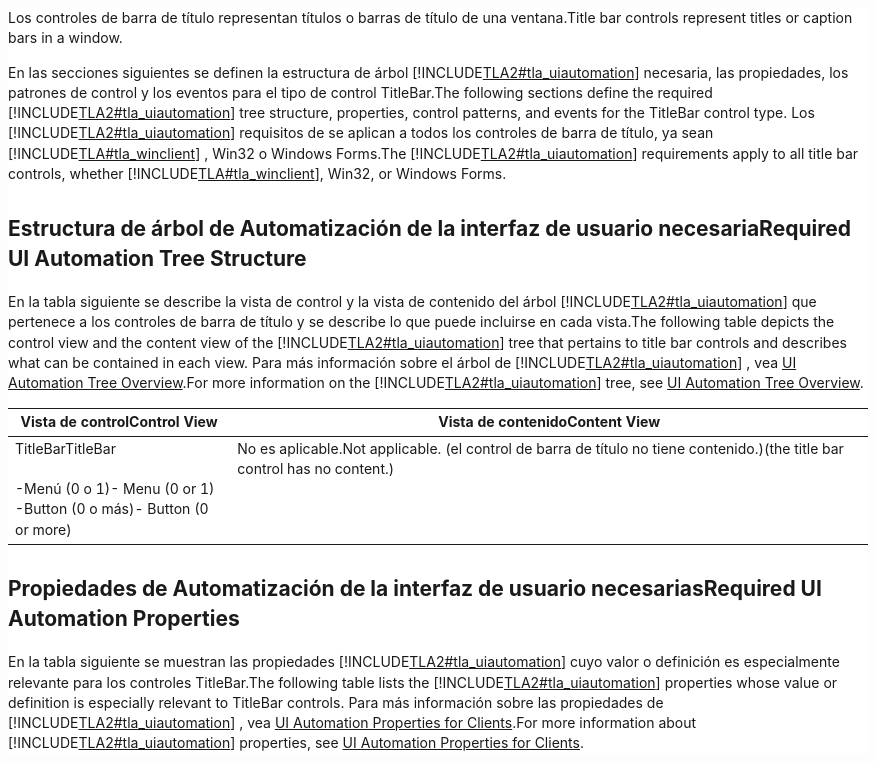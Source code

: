  <span data-ttu-id="3c576-110">Los controles de barra de título representan títulos o barras de título de una ventana.</span><span class="sxs-lookup"><span data-stu-id="3c576-110">Title bar controls represent titles or caption bars in a window.</span></span>  
  
 <span data-ttu-id="3c576-111">En las secciones siguientes se definen la estructura de árbol [!INCLUDE[TLA2#tla_uiautomation](../../../includes/tla2sharptla-uiautomation-md.md)] necesaria, las propiedades, los patrones de control y los eventos para el tipo de control TitleBar.</span><span class="sxs-lookup"><span data-stu-id="3c576-111">The following sections define the required [!INCLUDE[TLA2#tla_uiautomation](../../../includes/tla2sharptla-uiautomation-md.md)] tree structure, properties, control patterns, and events for the TitleBar control type.</span></span> <span data-ttu-id="3c576-112">Los [!INCLUDE[TLA2#tla_uiautomation](../../../includes/tla2sharptla-uiautomation-md.md)] requisitos de se aplican a todos los controles de barra de título, ya sean [!INCLUDE[TLA#tla_winclient](../../../includes/tlasharptla-winclient-md.md)] , Win32 o Windows Forms.</span><span class="sxs-lookup"><span data-stu-id="3c576-112">The [!INCLUDE[TLA2#tla_uiautomation](../../../includes/tla2sharptla-uiautomation-md.md)] requirements apply to all title bar controls, whether [!INCLUDE[TLA#tla_winclient](../../../includes/tlasharptla-winclient-md.md)], Win32, or Windows Forms.</span></span>  
  
<a name="Required_UI_Automation_Tree_Structure"></a>

## <a name="required-ui-automation-tree-structure"></a><span data-ttu-id="3c576-113">Estructura de árbol de Automatización de la interfaz de usuario necesaria</span><span class="sxs-lookup"><span data-stu-id="3c576-113">Required UI Automation Tree Structure</span></span>  

 <span data-ttu-id="3c576-114">En la tabla siguiente se describe la vista de control y la vista de contenido del árbol [!INCLUDE[TLA2#tla_uiautomation](../../../includes/tla2sharptla-uiautomation-md.md)] que pertenece a los controles de barra de título y se describe lo que puede incluirse en cada vista.</span><span class="sxs-lookup"><span data-stu-id="3c576-114">The following table depicts the control view and the content view of the [!INCLUDE[TLA2#tla_uiautomation](../../../includes/tla2sharptla-uiautomation-md.md)] tree that pertains to title bar controls and describes what can be contained in each view.</span></span> <span data-ttu-id="3c576-115">Para más información sobre el árbol de [!INCLUDE[TLA2#tla_uiautomation](../../../includes/tla2sharptla-uiautomation-md.md)] , vea [UI Automation Tree Overview](ui-automation-tree-overview.md).</span><span class="sxs-lookup"><span data-stu-id="3c576-115">For more information on the [!INCLUDE[TLA2#tla_uiautomation](../../../includes/tla2sharptla-uiautomation-md.md)] tree, see [UI Automation Tree Overview](ui-automation-tree-overview.md).</span></span>  
  
|<span data-ttu-id="3c576-116">Vista de control</span><span class="sxs-lookup"><span data-stu-id="3c576-116">Control View</span></span>|<span data-ttu-id="3c576-117">Vista de contenido</span><span class="sxs-lookup"><span data-stu-id="3c576-117">Content View</span></span>|  
|------------------|------------------|  
|<span data-ttu-id="3c576-118">TitleBar</span><span class="sxs-lookup"><span data-stu-id="3c576-118">TitleBar</span></span><br /><br /> <span data-ttu-id="3c576-119">-Menú (0 o 1)</span><span class="sxs-lookup"><span data-stu-id="3c576-119">-   Menu (0 or 1)</span></span><br /><span data-ttu-id="3c576-120">-Button (0 o más)</span><span class="sxs-lookup"><span data-stu-id="3c576-120">-   Button (0 or more)</span></span>|<span data-ttu-id="3c576-121">No es aplicable.</span><span class="sxs-lookup"><span data-stu-id="3c576-121">Not applicable.</span></span> <span data-ttu-id="3c576-122">(el control de barra de título no tiene contenido.)</span><span class="sxs-lookup"><span data-stu-id="3c576-122">(the title bar control has no content.)</span></span>|  
  
<a name="Required_UI_Automation_Properties"></a>

## <a name="required-ui-automation-properties"></a><span data-ttu-id="3c576-123">Propiedades de Automatización de la interfaz de usuario necesarias</span><span class="sxs-lookup"><span data-stu-id="3c576-123">Required UI Automation Properties</span></span>  

 <span data-ttu-id="3c576-124">En la tabla siguiente se muestran las propiedades [!INCLUDE[TLA2#tla_uiautomation](../../../includes/tla2sharptla-uiautomation-md.md)] cuyo valor o definición es especialmente relevante para los controles TitleBar.</span><span class="sxs-lookup"><span data-stu-id="3c576-124">The following table lists the [!INCLUDE[TLA2#tla_uiautomation](../../../includes/tla2sharptla-uiautomation-md.md)] properties whose value or definition is especially relevant to TitleBar controls.</span></span> <span data-ttu-id="3c576-125">Para más información sobre las propiedades de [!INCLUDE[TLA2#tla_uiautomation](../../../includes/tla2sharptla-uiautomation-md.md)] , vea [UI Automation Properties for Clients](ui-automation-properties-for-clients.md).</span><span class="sxs-lookup"><span data-stu-id="3c576-125">For more information about [!INCLUDE[TLA2#tla_uiautomation](../../../includes/tla2sharptla-uiautomation-md.md)] properties, see [UI Automation Properties for Clients](ui-automation-properties-for-clients.md).</span></span>  
  
